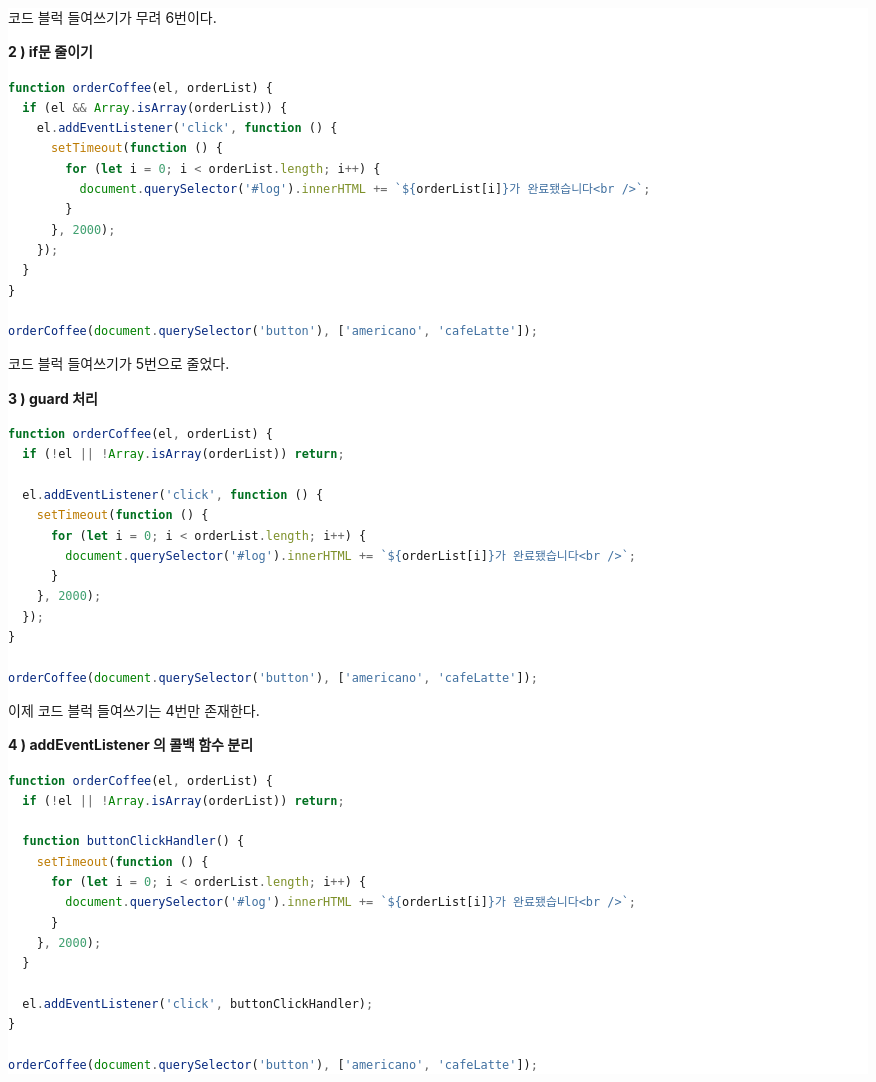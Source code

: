 코드 블럭 들여쓰기가 무려 6번이다.

__2 ) if문 줄이기__

```javascript
function orderCoffee(el, orderList) {
  if (el && Array.isArray(orderList)) {
    el.addEventListener('click', function () {
      setTimeout(function () {
        for (let i = 0; i < orderList.length; i++) {
          document.querySelector('#log').innerHTML += `${orderList[i]}가 완료됐습니다<br />`;
        }
      }, 2000);
    });
  }
}

orderCoffee(document.querySelector('button'), ['americano', 'cafeLatte']);
```

코드 블럭 들여쓰기가 5번으로 줄었다.

__3 ) guard 처리__

```javascript
function orderCoffee(el, orderList) {
  if (!el || !Array.isArray(orderList)) return;

  el.addEventListener('click', function () {
    setTimeout(function () {
      for (let i = 0; i < orderList.length; i++) {
        document.querySelector('#log').innerHTML += `${orderList[i]}가 완료됐습니다<br />`;
      }
    }, 2000);
  });
}

orderCoffee(document.querySelector('button'), ['americano', 'cafeLatte']);
```

이제 코드 블럭 들여쓰기는 4번만 존재한다.

__4 ) addEventListener 의 콜백 함수 분리__

```javascript
function orderCoffee(el, orderList) {
  if (!el || !Array.isArray(orderList)) return;

  function buttonClickHandler() {
    setTimeout(function () {
      for (let i = 0; i < orderList.length; i++) {
        document.querySelector('#log').innerHTML += `${orderList[i]}가 완료됐습니다<br />`;
      }
    }, 2000);
  }

  el.addEventListener('click', buttonClickHandler);
}

orderCoffee(document.querySelector('button'), ['americano', 'cafeLatte']);
```
